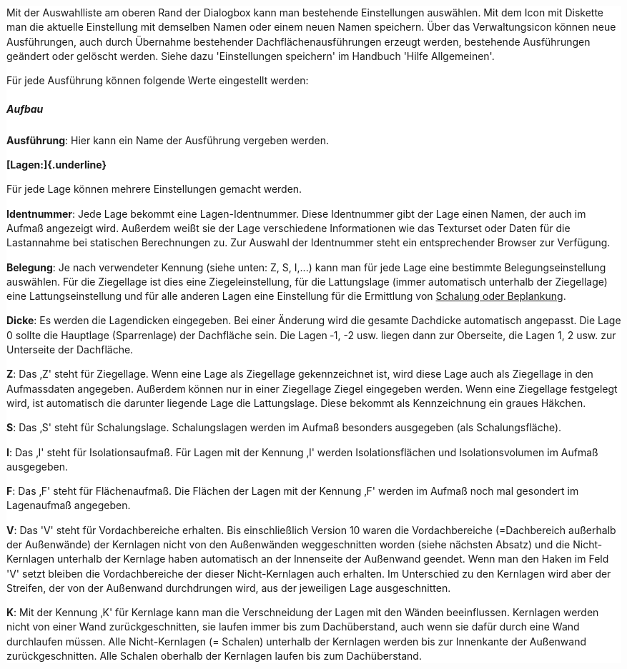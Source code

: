 Mit der Auswahlliste am oberen Rand der Dialogbox kann man bestehende Einstellungen auswählen. Mit dem Icon mit Diskette man die aktuelle Einstellung mit demselben Namen oder einem neuen Namen speichern. Über das Verwaltungsicon können neue Ausführungen, auch durch Übernahme bestehender Dachflächenausführungen erzeugt werden, bestehende Ausführungen geändert oder gelöscht werden. Siehe dazu \'Einstellungen speichern\' im Handbuch \'Hilfe Allgemeinen\'.

Für jede Ausführung können folgende Werte eingestellt werden:

##### Aufbau

**Ausführung**: Hier kann ein Name der Ausführung vergeben werden.

**[Lagen:]{.underline}**

Für jede Lage können mehrere Einstellungen gemacht werden.

**Identnummer**: Jede Lage bekommt eine Lagen-Identnummer. Diese Identnummer gibt der Lage einen Namen, der auch im Aufmaß angezeigt wird. Außerdem weißt sie der Lage verschiedene Informationen wie das Texturset oder Daten für die Lastannahme bei statischen Berechnungen zu. Zur Auswahl der Identnummer steht ein entsprechender Browser zur Verfügung.

**Belegung**: Je nach verwendeter Kennung (siehe unten: Z, S, I,...) kann man für jede Lage eine bestimmte Belegungseinstellung auswählen. Für die Ziegellage ist dies eine Ziegeleinstellung, für die Lattungslage (immer automatisch unterhalb der Ziegellage) eine Lattungseinstellung und für alle anderen Lagen eine Einstellung für die Ermittlung von [Schalung oder Beplankung](#schalungen-und-beplankungen---einstellungen---verwaltung-der-einstellungen).

**Dicke**: Es werden die Lagendicken eingegeben. Bei einer Änderung wird die gesamte Dachdicke automatisch angepasst. Die Lage 0 sollte die Hauptlage (Sparrenlage) der Dachfläche sein. Die Lagen ‑1, -2 usw. liegen dann zur Oberseite, die Lagen 1, 2 usw. zur Unterseite der Dachfläche.

**Z**: Das ‚Z' steht für Ziegellage. Wenn eine Lage als Ziegellage gekennzeichnet ist, wird diese Lage auch als Ziegellage in den Aufmassdaten angegeben. Außerdem können nur in einer Ziegellage Ziegel eingegeben werden. Wenn eine Ziegellage festgelegt wird, ist automatisch die darunter liegende Lage die Lattungslage. Diese bekommt als Kennzeichnung ein graues Häkchen.

**S**: Das ‚S' steht für Schalungslage. Schalungslagen werden im Aufmaß besonders ausgegeben (als Schalungsfläche).

**I**: Das ‚I' steht für Isolationsaufmaß. Für Lagen mit der Kennung ‚I' werden Isolationsflächen und Isolationsvolumen im Aufmaß ausgegeben.

**F**: Das ‚F' steht für Flächenaufmaß. Die Flächen der Lagen mit der Kennung ‚F' werden im Aufmaß noch mal gesondert im Lagenaufmaß angegeben.

**V**: Das \'V\' steht für Vordachbereiche erhalten. Bis einschließlich Version 10 waren die Vordachbereiche (=Dachbereich außerhalb der Außenwände) der Kernlagen nicht von den Außenwänden weggeschnitten worden (siehe nächsten Absatz) und die Nicht-Kernlagen unterhalb der Kernlage haben automatisch an der Innenseite der Außenwand geendet. Wenn man den Haken im Feld \'V\' setzt bleiben die Vordachbereiche der dieser Nicht-Kernlagen auch erhalten. Im Unterschied zu den Kernlagen wird aber der Streifen, der von der Außenwand durchdrungen wird, aus der jeweiligen Lage ausgeschnitten.

**K**: Mit der Kennung ‚K' für Kernlage kann man die Verschneidung der Lagen mit den Wänden beeinflussen. Kernlagen werden nicht von einer Wand zurückgeschnitten, sie laufen immer bis zum Dachüberstand, auch wenn sie dafür durch eine Wand durchlaufen müssen. Alle Nicht-Kernlagen (= Schalen) unterhalb der Kernlagen werden bis zur Innenkante der Außenwand zurückgeschnitten. Alle Schalen oberhalb der Kernlagen laufen bis zum Dachüberstand.
